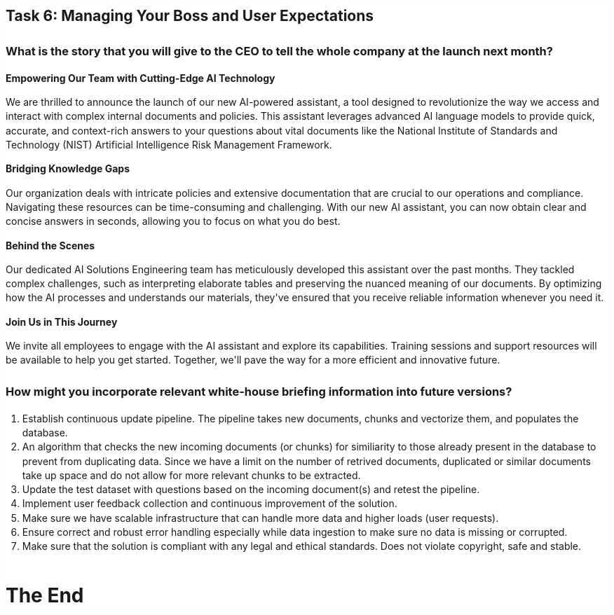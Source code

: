 ## Task 6: Managing Your Boss and User Expectations

### What is the story that you will give to the CEO to tell the whole company at the launch next month?

**Empowering Our Team with Cutting-Edge AI Technology**

We are thrilled to announce the launch of our new AI-powered assistant, a tool designed to revolutionize the way we access and interact with complex internal documents and policies. This assistant leverages advanced AI language models to provide quick, accurate, and context-rich answers to your questions about vital documents like the National Institute of Standards and Technology (NIST) Artificial Intelligence Risk Management Framework.

**Bridging Knowledge Gaps**

Our organization deals with intricate policies and extensive documentation that are crucial to our operations and compliance. Navigating these resources can be time-consuming and challenging. With our new AI assistant, you can now obtain clear and concise answers in seconds, allowing you to focus on what you do best.

**Behind the Scenes**

Our dedicated AI Solutions Engineering team has meticulously developed this assistant over the past months. They tackled complex challenges, such as interpreting elaborate tables and preserving the nuanced meaning of our documents. By optimizing how the AI processes and understands our materials, they've ensured that you receive reliable information whenever you need it.

**Join Us in This Journey**

We invite all employees to engage with the AI assistant and explore its capabilities. Training sessions and support resources will be available to help you get started. Together, we'll pave the way for a more efficient and innovative future.

### How might you incorporate relevant white-house briefing information into future versions? 

1. Establish continuous update pipeline. The pipeline takes new documents, chunks and vectorize them, and populates the database.
2. An algorithm that checks the new incoming documents (or chunks) for similiarity to those already present in the database to prevent from duplicating data. Since we have a limit on the number of retrived documents, duplicated or similar documents take up space and do not allow for more relevant chunks to be extracted.
3. Update the test dataset with questions based on the incoming document(s) and retest the pipeline.
4. Implement user feedback collection and continuous improvement of the solution.
5. Make sure we have scalable infrastructure that can handle more data and higher loads (user requests).
6. Ensure correct and robust error handling especially while data ingestion to make sure no data is missing or corrupted.
7. Make sure that the solution is compliant with any legal and ethical standards. Does not violate copyright, safe and stable.

# The End
